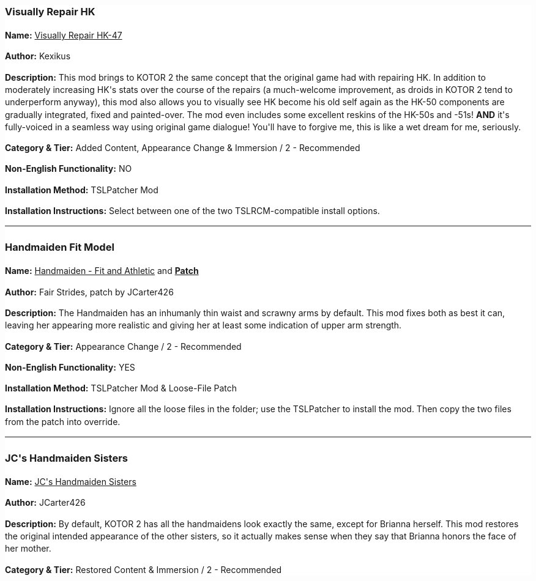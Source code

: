 ### Visually Repair HK

**Name:** [Visually Repair HK-47](https://deadlystream.com/files/file/1434-visually-repair-hk-47/)

**Author:** Kexikus

**Description:** This mod brings to KOTOR 2 the same concept that the original game had with repairing HK. In addition to moderately increasing HK's stats over the course of the repairs (a much-welcome improvement, as droids in KOTOR 2 tend to underperform anyway), this mod also allows you to visually see HK become his old self again as the HK-50 components are gradually integrated, fixed and painted-over. The mod even includes some excellent reskins of the HK-50s and -51s! **AND** it's fully-voiced in a seamless way using original game dialogue! You'll have to forgive me, this is like a wet dream for me, seriously.

**Category & Tier:** Added Content, Appearance Change & Immersion / 2 - Recommended

**Non-English Functionality:** NO

**Installation Method:** TSLPatcher Mod

**Installation Instructions:** Select between one of the two TSLRCM-compatible install options.

___

### Handmaiden Fit Model

**Name:** [Handmaiden - Fit and Athletic](http://deadlystream.com/files/file/846-handmaiden-fit-and-athletic/) and [**Patch**](https://mega.nz/#!gcxRTYTJ!ILbLFRyGEr4lGZYDOLN_Qg17fCm-TJw4Y1RDuy4WiWI)

**Author:** Fair Strides, patch by JCarter426

**Description:** The Handmaiden has an inhumanly thin waist and scrawny arms by default. This mod fixes both as best it can, leaving her appearing more realistic and giving her at least some indication of upper arm strength.

**Category & Tier:** Appearance Change / 2 - Recommended

**Non-English Functionality:** YES

**Installation Method:** TSLPatcher Mod & Loose-File Patch

**Installation Instructions:** Ignore all the loose files in the folder; use the TSLPatcher to install the mod. Then copy the two files from the patch into override.

___

### JC's Handmaiden Sisters

**Name:** [JC's Handmaiden Sisters](https://deadlystream.com/files/file/810-jcs-handmaiden-sisters/)

**Author:** JCarter426

**Description:** By default, KOTOR 2 has all the handmaidens look exactly the same, except for Brianna herself. This mod restores the original intended appearance of the other sisters, so it actually makes sense when they say that Brianna honors the face of her mother.

**Category & Tier:** Restored Content & Immersion / 2 - Recommended
